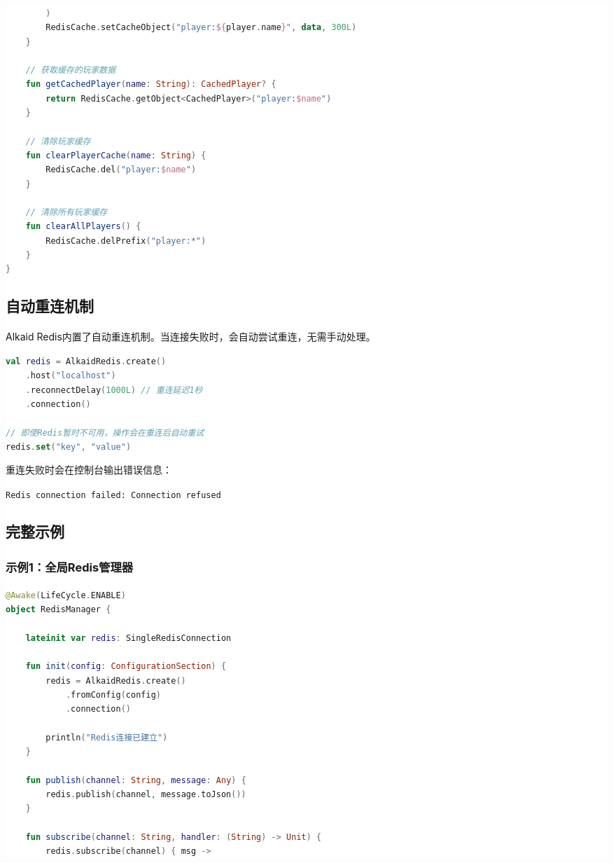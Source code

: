 ```kotlin
        )
        RedisCache.setCacheObject("player:${player.name}", data, 300L)
    }

    // 获取缓存的玩家数据
    fun getCachedPlayer(name: String): CachedPlayer? {
        return RedisCache.getObject<CachedPlayer>("player:$name")
    }

    // 清除玩家缓存
    fun clearPlayerCache(name: String) {
        RedisCache.del("player:$name")
    }

    // 清除所有玩家缓存
    fun clearAllPlayers() {
        RedisCache.delPrefix("player:*")
    }
}
```

## 自动重连机制

Alkaid Redis内置了自动重连机制。当连接失败时，会自动尝试重连，无需手动处理。

```kotlin
val redis = AlkaidRedis.create()
    .host("localhost")
    .reconnectDelay(1000L) // 重连延迟1秒
    .connection()

// 即使Redis暂时不可用，操作会在重连后自动重试
redis.set("key", "value")
```

重连失败时会在控制台输出错误信息：
```
Redis connection failed: Connection refused
```

## 完整示例

### 示例1：全局Redis管理器

```kotlin
@Awake(LifeCycle.ENABLE)
object RedisManager {

    lateinit var redis: SingleRedisConnection

    fun init(config: ConfigurationSection) {
        redis = AlkaidRedis.create()
            .fromConfig(config)
            .connection()

        println("Redis连接已建立")
    }

    fun publish(channel: String, message: Any) {
        redis.publish(channel, message.toJson())
    }

    fun subscribe(channel: String, handler: (String) -> Unit) {
        redis.subscribe(channel) { msg ->
```